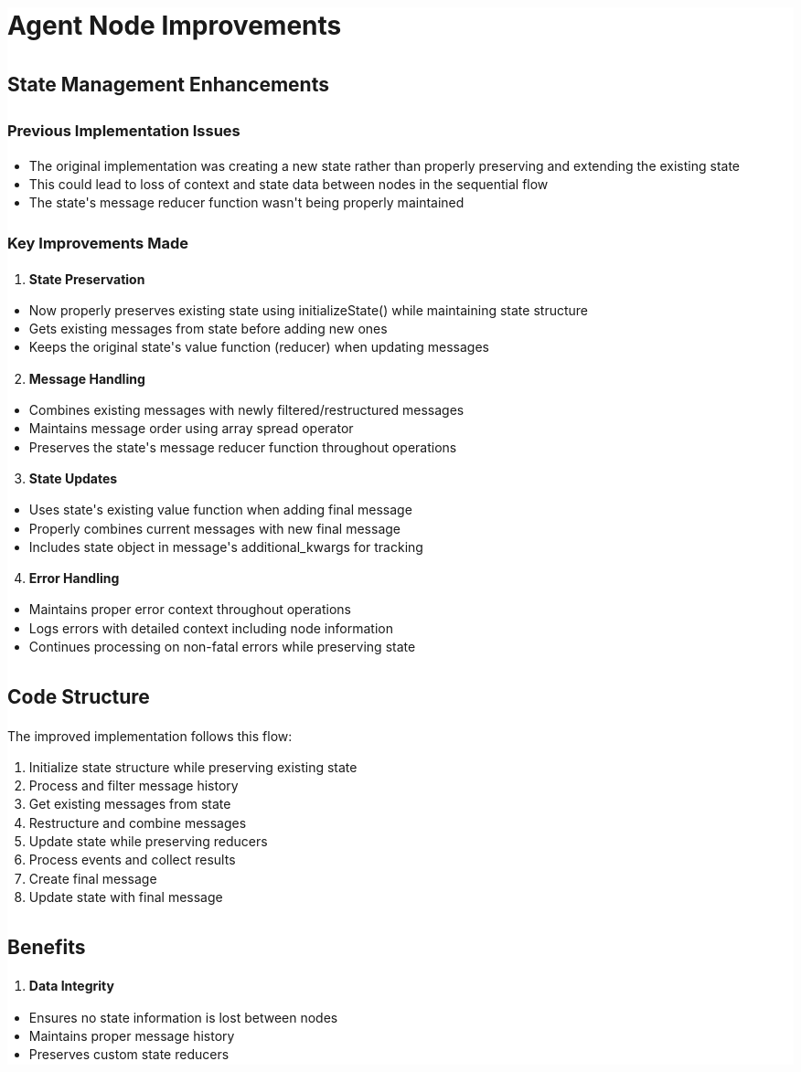 # Agent Node Improvements

## State Management Enhancements

### Previous Implementation Issues
- The original implementation was creating a new state rather than properly preserving and extending the existing state
- This could lead to loss of context and state data between nodes in the sequential flow
- The state's message reducer function wasn't being properly maintained

### Key Improvements Made

1. **State Preservation**
- Now properly preserves existing state using initializeState() while maintaining state structure
- Gets existing messages from state before adding new ones
- Keeps the original state's value function (reducer) when updating messages

2. **Message Handling**
- Combines existing messages with newly filtered/restructured messages
- Maintains message order using array spread operator
- Preserves the state's message reducer function throughout operations

3. **State Updates**
- Uses state's existing value function when adding final message
- Properly combines current messages with new final message
- Includes state object in message's additional_kwargs for tracking

4. **Error Handling**
- Maintains proper error context throughout operations
- Logs errors with detailed context including node information
- Continues processing on non-fatal errors while preserving state

## Code Structure

The improved implementation follows this flow:
1. Initialize state structure while preserving existing state
2. Process and filter message history
3. Get existing messages from state
4. Restructure and combine messages
5. Update state while preserving reducers
6. Process events and collect results
7. Create final message
8. Update state with final message

## Benefits

1. **Data Integrity**
- Ensures no state information is lost between nodes
- Maintains proper message history
- Preserves custom state reducers
